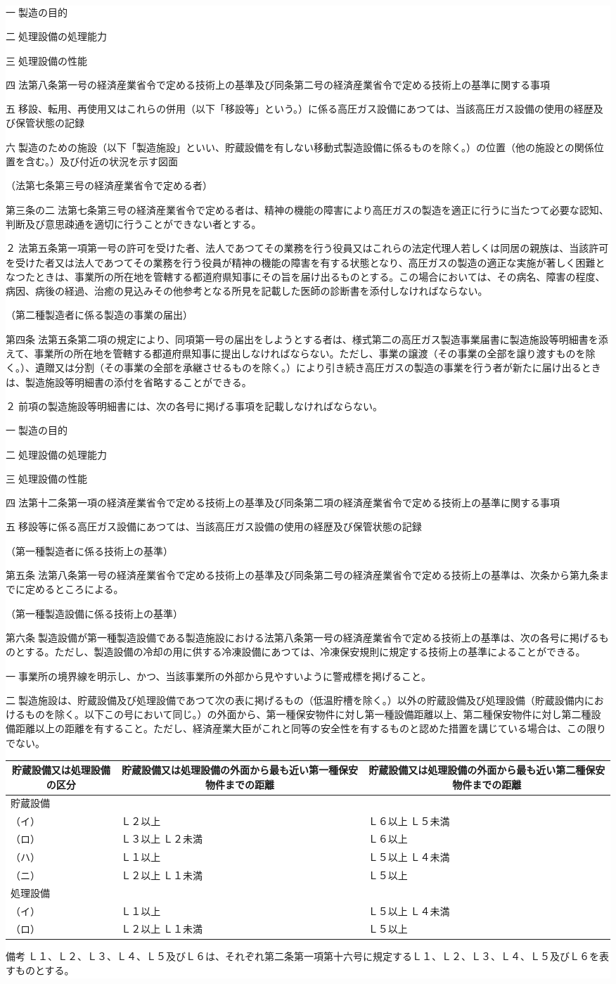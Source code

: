 一 製造の目的

二 処理設備の処理能力

三 処理設備の性能

四 法第八条第一号の経済産業省令で定める技術上の基準及び同条第二号の経済産業省令で定める技術上の基準に関する事項

五 移設、転用、再使用又はこれらの併用（以下「移設等」という。）に係る高圧ガス設備にあつては、当該高圧ガス設備の使用の経歴及び保管状態の記録

六 製造のための施設（以下「製造施設」といい、貯蔵設備を有しない移動式製造設備に係るものを除く。）の位置（他の施設との関係位置を含む。）及び付近の状況を示す図面

（法第七条第三号の経済産業省令で定める者）

第三条の二 法第七条第三号の経済産業省令で定める者は、精神の機能の障害により高圧ガスの製造を適正に行うに当たつて必要な認知、判断及び意思疎通を適切に行うことができない者とする。

２ 法第五条第一項第一号の許可を受けた者、法人であつてその業務を行う役員又はこれらの法定代理人若しくは同居の親族は、当該許可を受けた者又は法人であつてその業務を行う役員が精神の機能の障害を有する状態となり、高圧ガスの製造の適正な実施が著しく困難となつたときは、事業所の所在地を管轄する都道府県知事にその旨を届け出るものとする。この場合においては、その病名、障害の程度、病因、病後の経過、治癒の見込みその他参考となる所見を記載した医師の診断書を添付しなければならない。

（第二種製造者に係る製造の事業の届出）

第四条 法第五条第二項の規定により、同項第一号の届出をしようとする者は、様式第二の高圧ガス製造事業届書に製造施設等明細書を添えて、事業所の所在地を管轄する都道府県知事に提出しなければならない。ただし、事業の譲渡（その事業の全部を譲り渡すものを除く。）、遺贈又は分割（その事業の全部を承継させるものを除く。）により引き続き高圧ガスの製造の事業を行う者が新たに届け出るときは、製造施設等明細書の添付を省略することができる。

２ 前項の製造施設等明細書には、次の各号に掲げる事項を記載しなければならない。

一 製造の目的

二 処理設備の処理能力

三 処理設備の性能

四 法第十二条第一項の経済産業省令で定める技術上の基準及び同条第二項の経済産業省令で定める技術上の基準に関する事項

五 移設等に係る高圧ガス設備にあつては、当該高圧ガス設備の使用の経歴及び保管状態の記録

（第一種製造者に係る技術上の基準）

第五条 法第八条第一号の経済産業省令で定める技術上の基準及び同条第二号の経済産業省令で定める技術上の基準は、次条から第九条までに定めるところによる。

（第一種製造設備に係る技術上の基準）

第六条 製造設備が第一種製造設備である製造施設における法第八条第一号の経済産業省令で定める技術上の基準は、次の各号に掲げるものとする。ただし、製造設備の冷却の用に供する冷凍設備にあつては、冷凍保安規則に規定する技術上の基準によることができる。

一 事業所の境界線を明示し、かつ、当該事業所の外部から見やすいように警戒標を掲げること。

二 製造施設は、貯蔵設備及び処理設備であつて次の表に掲げるもの（低温貯槽を除く。）以外の貯蔵設備及び処理設備（貯蔵設備内におけるものを除く。以下この号において同じ。）の外面から、第一種保安物件に対し第一種設備距離以上、第二種保安物件に対し第二種設備距離以上の距離を有すること。ただし、経済産業大臣がこれと同等の安全性を有するものと認めた措置を講じている場合は、この限りでない。

貯蔵設備又は処理設備の区分 | 貯蔵設備又は処理設備の外面から最も近い第一種保安物件までの距離 | 貯蔵設備又は処理設備の外面から最も近い第二種保安物件までの距離  
---|---|---  
貯蔵設備 |  |   
（イ） | Ｌ２以上 | Ｌ６以上 Ｌ５未満  
（ロ） | Ｌ３以上 Ｌ２未満 | Ｌ６以上  
（ハ） | Ｌ１以上 | Ｌ５以上 Ｌ４未満  
（ニ） | Ｌ２以上 Ｌ１未満 | Ｌ５以上  
処理設備 |  |   
（イ） | Ｌ１以上 | Ｌ５以上 Ｌ４未満  
（ロ） | Ｌ２以上 Ｌ１未満 | Ｌ５以上  
備考 Ｌ１、Ｌ２、Ｌ３、Ｌ４、Ｌ５及びＬ６は、それぞれ第二条第一項第十六号に規定するＬ１、Ｌ２、Ｌ３、Ｌ４、Ｌ５及びＬ６を表すものとする。  
  